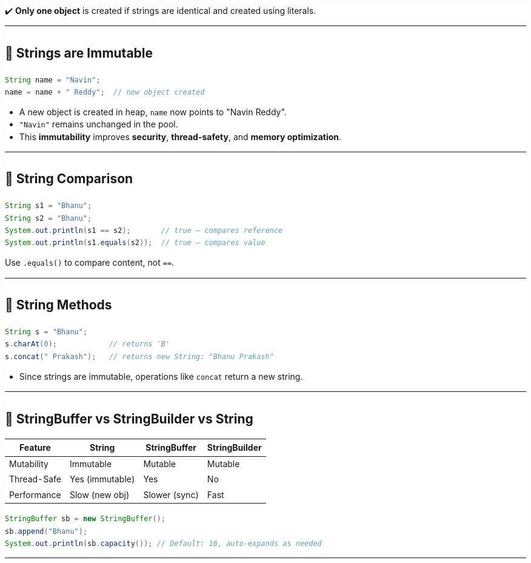 ✔️ **Only one object** is created if strings are identical and created using literals.

---

## 📌 Strings are Immutable

```java
String name = "Navin";
name = name + " Reddy";  // new object created
```

* A new object is created in heap, `name` now points to "Navin Reddy".
* `"Navin"` remains unchanged in the pool.
* This **immutability** improves **security**, **thread-safety**, and **memory optimization**.

---

## 📌 String Comparison

```java
String s1 = "Bhanu";
String s2 = "Bhanu";
System.out.println(s1 == s2);       // true – compares reference
System.out.println(s1.equals(s2));  // true – compares value
```

Use `.equals()` to compare content, not `==`.

---

## 📌 String Methods

```java
String s = "Bhanu";
s.charAt(0);            // returns 'B'
s.concat(" Prakash");   // returns new String: "Bhanu Prakash"
```

* Since strings are immutable, operations like `concat` return a new string.

---

## 📌 StringBuffer vs StringBuilder vs String

| Feature     | String          | StringBuffer  | StringBuilder |
| ----------- | --------------- | ------------- | ------------- |
| Mutability  | Immutable       | Mutable       | Mutable       |
| Thread-Safe | Yes (immutable) | Yes           | No            |
| Performance | Slow (new obj)  | Slower (sync) | Fast          |

```java
StringBuffer sb = new StringBuffer();
sb.append("Bhanu");
System.out.println(sb.capacity()); // Default: 16, auto-expands as needed
```

---